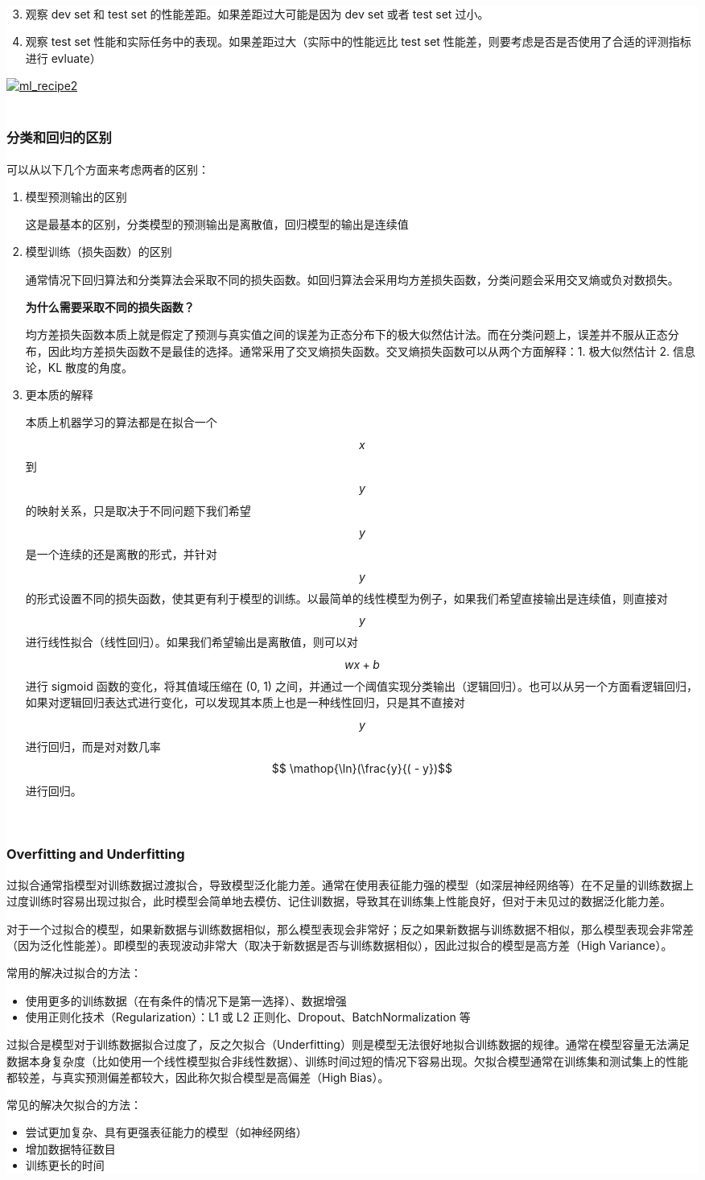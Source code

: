 
3. 观察 dev set 和 test set 的性能差距。如果差距过大可能是因为 dev set 或者 test set 过小。

4. 观察 test set 性能和实际任务中的表现。如果差距过大（实际中的性能远比 test set 性能差，则要考虑是否是否使用了合适的评测指标进行 evluate）


<div class="figure">
  <a href="https://ws1.sinaimg.cn/large/006tKfTcgy1g1kvsbdammj319c0f0ak7.jpg" data-lightbox="ml_recipe2">
    <img src="https://ws1.sinaimg.cn/large/006tKfTcgy1g1kvsbdammj319c0f0ak7.jpg" width="100%" alt="ml_recipe2" referrerPolicy="no-referrer"/>
  </a>
</div>


<br>

### 分类和回归的区别

可以从以下几个方面来考虑两者的区别：

1. 模型预测输出的区别

   这是最基本的区别，分类模型的预测输出是离散值，回归模型的输出是连续值

2. 模型训练（损失函数）的区别

   通常情况下回归算法和分类算法会采取不同的损失函数。如回归算法会采用均方差损失函数，分类问题会采用交叉熵或负对数损失。

   **为什么需要采取不同的损失函数？**

   均方差损失函数本质上就是假定了预测与真实值之间的误差为正态分布下的极大似然估计法。而在分类问题上，误差并不服从正态分布，因此均方差损失函数不是最佳的选择。通常采用了交叉熵损失函数。交叉熵损失函数可以从两个方面解释：1. 极大似然估计 2. 信息论，KL 散度的角度。

3. 更本质的解释

   本质上机器学习的算法都是在拟合一个 $$ x $$ 到 $$ y $$ 的映射关系，只是取决于不同问题下我们希望 $$ y $$ 是一个连续的还是离散的形式，并针对 $$ y $$ 的形式设置不同的损失函数，使其更有利于模型的训练。以最简单的线性模型为例子，如果我们希望直接输出是连续值，则直接对 $$ y $$ 进行线性拟合（线性回归）。如果我们希望输出是离散值，则可以对 $$ wx+b $$ 进行 sigmoid 函数的变化，将其值域压缩在 (0, 1) 之间，并通过一个阈值实现分类输出（逻辑回归）。也可以从另一个方面看逻辑回归，如果对逻辑回归表达式进行变化，可以发现其本质上也是一种线性回归，只是其不直接对 $$ y $$ 进行回归，而是对对数几率 $$ \mathop{\ln}(\frac{y}{( - y})$$ 进行回归。

<br>

### Overfitting and Underfitting

过拟合通常指模型对训练数据过渡拟合，导致模型泛化能力差。通常在使用表征能力强的模型（如深层神经网络等）在不足量的训练数据上过度训练时容易出现过拟合，此时模型会简单地去模仿、记住训数据，导致其在训练集上性能良好，但对于未见过的数据泛化能力差。

对于一个过拟合的模型，如果新数据与训练数据相似，那么模型表现会非常好；反之如果新数据与训练数据不相似，那么模型表现会非常差（因为泛化性能差）。即模型的表现波动非常大（取决于新数据是否与训练数据相似），因此过拟合的模型是高方差（High Variance）。

常用的解决过拟合的方法：
- 使用更多的训练数据（在有条件的情况下是第一选择）、数据增强
- 使用正则化技术（Regularization）：L1 或 L2 正则化、Dropout、BatchNormalization 等

过拟合是模型对于训练数据拟合过度了，反之欠拟合（Underfitting）则是模型无法很好地拟合训练数据的规律。通常在模型容量无法满足数据本身复杂度（比如使用一个线性模型拟合非线性数据）、训练时间过短的情况下容易出现。欠拟合模型通常在训练集和测试集上的性能都较差，与真实预测偏差都较大，因此称欠拟合模型是高偏差（High Bias）。

常见的解决欠拟合的方法：
- 尝试更加复杂、具有更强表征能力的模型（如神经网络）
- 增加数据特征数目
- 训练更长的时间

